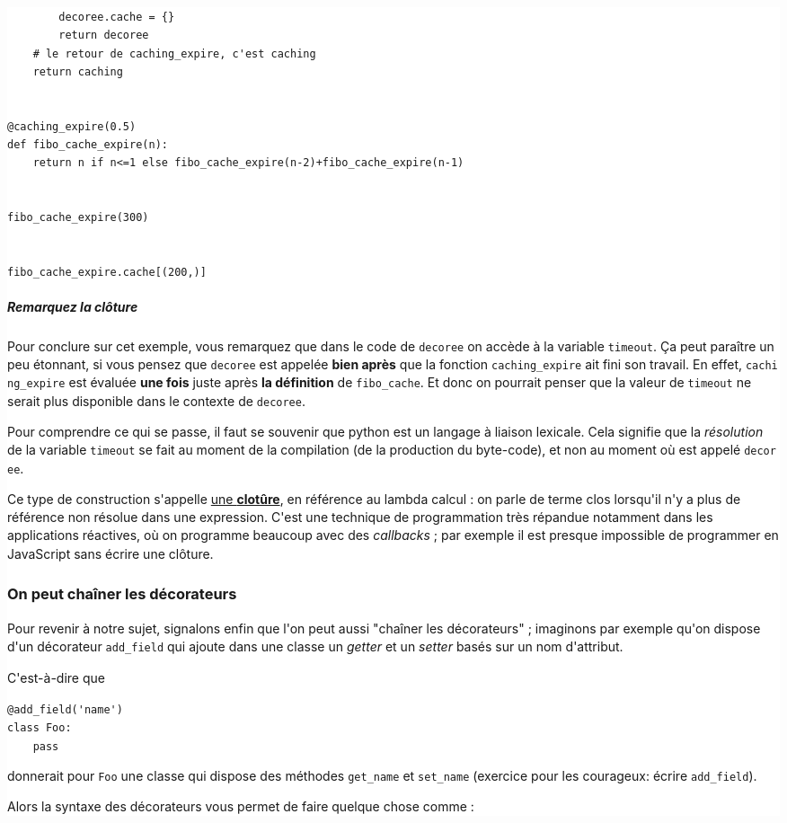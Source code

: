             decoree.cache = {}
            return decoree
        # le retour de caching_expire, c'est caching
        return caching


    @caching_expire(0.5)
    def fibo_cache_expire(n):
        return n if n<=1 else fibo_cache_expire(n-2)+fibo_cache_expire(n-1)


    fibo_cache_expire(300)


    fibo_cache_expire.cache[(200,)]

##### Remarquez la clôture

Pour conclure sur cet exemple, vous remarquez que dans le code de `decoree` on
accède à la variable `timeout`. Ça peut paraître un peu étonnant, si vous pensez
que `decoree` est appelée **bien après** que la fonction `caching_expire` ait
fini son travail. En effet, `caching_expire` est évaluée **une fois** juste
après **la définition** de `fibo_cache`. Et donc on pourrait penser que la
valeur de `timeout` ne serait plus disponible dans le contexte de `decoree`.

Pour comprendre ce qui se passe, il faut se souvenir que python est un langage à
liaison lexicale. Cela signifie que la *résolution* de la variable `timeout` se
fait au moment de la compilation (de la production du byte-code), et non au
moment où est appelé `decoree`.

Ce type de construction s'appelle [une
**clotûre**](http://fr.wikipedia.org/wiki/Fermeture_%28informatique%29), en
référence au lambda calcul&nbsp;: on parle de terme clos lorsqu'il n'y a plus de
référence non résolue dans une expression. C'est une technique de programmation
très répandue notamment dans les applications réactives, où on programme
beaucoup avec des *callbacks*&nbsp;; par exemple il est presque impossible de
programmer en JavaScript sans écrire une clôture.

### On peut chaîner les décorateurs

Pour revenir à notre sujet, signalons enfin que l'on peut aussi "chaîner les
décorateurs"&nbsp;; imaginons par exemple qu'on dispose d'un décorateur
`add_field` qui ajoute dans une classe un *getter* et un *setter* basés sur un
nom d'attribut.

C'est-à-dire que

    @add_field('name')
    class Foo:
        pass

donnerait pour `Foo` une classe qui dispose des méthodes `get_name` et
`set_name` (exercice pour les courageux: écrire `add_field`).

Alors la syntaxe des décorateurs vous permet de faire quelque chose comme&nbsp;:
